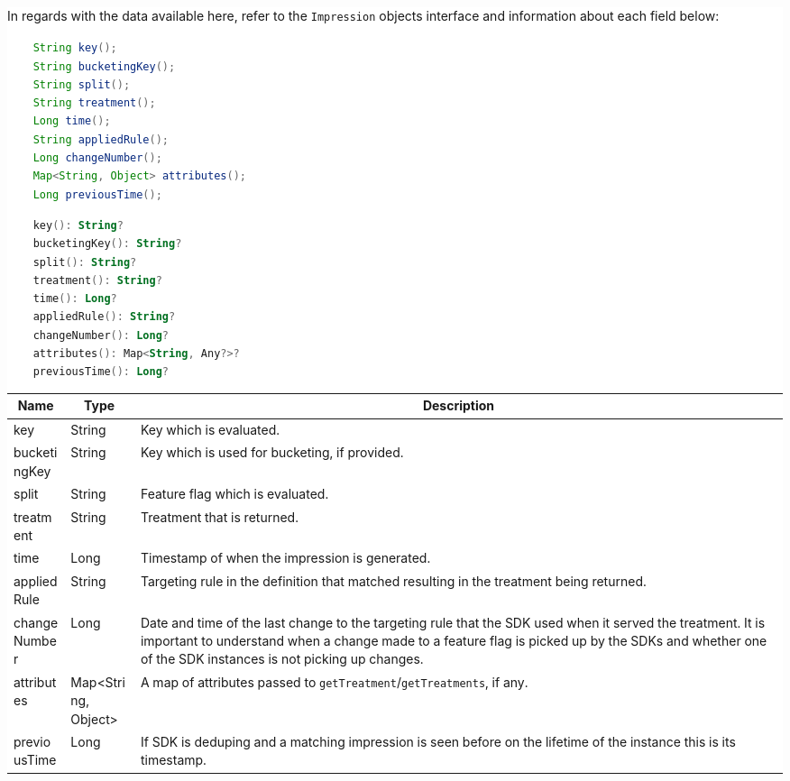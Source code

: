 </TabItem>
</Tabs>

In regards with the data available here, refer to the `Impression` objects interface and information about each field below:

<Tabs groupId="java-kotlin-choice">
<TabItem value="java" label="Java">

```java
    String key();
    String bucketingKey();
    String split();
    String treatment();
    Long time();
    String appliedRule();
    Long changeNumber();
    Map<String, Object> attributes();
    Long previousTime();
```

</TabItem>
<TabItem value="kotlin" label="Kotlin">

```kotlin
    key(): String?
    bucketingKey(): String?
    split(): String?
    treatment(): String?
    time(): Long?
    appliedRule(): String?
    changeNumber(): Long?
    attributes(): Map<String, Any?>?
    previousTime(): Long?
```

</TabItem>
</Tabs>

| **Name** | **Type** | **Description** |
| --- | --- | --- | 
| key | String | Key which is evaluated. |
| bucketingKey | String | Key which is used for bucketing, if provided. |
| split | String | Feature flag which is evaluated. |
| treatment | String | Treatment that is returned. |
| time | Long | Timestamp of when the impression is generated. |
| appliedRule | String | Targeting rule in the definition that matched resulting in the treatment being returned. |
| changeNumber | Long | Date and time of the last change to the targeting rule that the SDK used when it served the treatment. It is important to understand when a change made to a feature flag is picked up by the SDKs and whether one of the SDK instances is not picking up changes. |
| attributes | Map\<String, Object\> | A map of attributes passed to `getTreatment`/`getTreatments`, if any. |
| previousTime | Long | If SDK is deduping and a matching impression is seen before on the lifetime of the instance this is its timestamp. |
